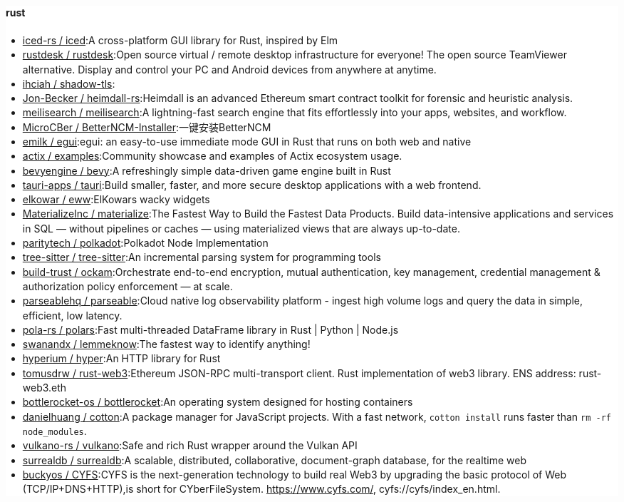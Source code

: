 #### rust
* [iced-rs / iced](https://github.com/iced-rs/iced):A cross-platform GUI library for Rust, inspired by Elm
* [rustdesk / rustdesk](https://github.com/rustdesk/rustdesk):Open source virtual / remote desktop infrastructure for everyone! The open source TeamViewer alternative. Display and control your PC and Android devices from anywhere at anytime.
* [ihciah / shadow-tls](https://github.com/ihciah/shadow-tls):
* [Jon-Becker / heimdall-rs](https://github.com/Jon-Becker/heimdall-rs):Heimdall is an advanced Ethereum smart contract toolkit for forensic and heuristic analysis.
* [meilisearch / meilisearch](https://github.com/meilisearch/meilisearch):A lightning-fast search engine that fits effortlessly into your apps, websites, and workflow.
* [MicroCBer / BetterNCM-Installer](https://github.com/MicroCBer/BetterNCM-Installer):一键安装BetterNCM
* [emilk / egui](https://github.com/emilk/egui):egui: an easy-to-use immediate mode GUI in Rust that runs on both web and native
* [actix / examples](https://github.com/actix/examples):Community showcase and examples of Actix ecosystem usage.
* [bevyengine / bevy](https://github.com/bevyengine/bevy):A refreshingly simple data-driven game engine built in Rust
* [tauri-apps / tauri](https://github.com/tauri-apps/tauri):Build smaller, faster, and more secure desktop applications with a web frontend.
* [elkowar / eww](https://github.com/elkowar/eww):ElKowars wacky widgets
* [MaterializeInc / materialize](https://github.com/MaterializeInc/materialize):The Fastest Way to Build the Fastest Data Products. Build data-intensive applications and services in SQL — without pipelines or caches — using materialized views that are always up-to-date.
* [paritytech / polkadot](https://github.com/paritytech/polkadot):Polkadot Node Implementation
* [tree-sitter / tree-sitter](https://github.com/tree-sitter/tree-sitter):An incremental parsing system for programming tools
* [build-trust / ockam](https://github.com/build-trust/ockam):Orchestrate end-to-end encryption, mutual authentication, key management, credential management & authorization policy enforcement — at scale.
* [parseablehq / parseable](https://github.com/parseablehq/parseable):Cloud native log observability platform - ingest high volume logs and query the data in simple, efficient, low latency.
* [pola-rs / polars](https://github.com/pola-rs/polars):Fast multi-threaded DataFrame library in Rust | Python | Node.js
* [swanandx / lemmeknow](https://github.com/swanandx/lemmeknow):The fastest way to identify anything!
* [hyperium / hyper](https://github.com/hyperium/hyper):An HTTP library for Rust
* [tomusdrw / rust-web3](https://github.com/tomusdrw/rust-web3):Ethereum JSON-RPC multi-transport client. Rust implementation of web3 library. ENS address: rust-web3.eth
* [bottlerocket-os / bottlerocket](https://github.com/bottlerocket-os/bottlerocket):An operating system designed for hosting containers
* [danielhuang / cotton](https://github.com/danielhuang/cotton):A package manager for JavaScript projects. With a fast network, `cotton install` runs faster than `rm -rf node_modules`.
* [vulkano-rs / vulkano](https://github.com/vulkano-rs/vulkano):Safe and rich Rust wrapper around the Vulkan API
* [surrealdb / surrealdb](https://github.com/surrealdb/surrealdb):A scalable, distributed, collaborative, document-graph database, for the realtime web
* [buckyos / CYFS](https://github.com/buckyos/CYFS):CYFS is the next-generation technology to build real Web3 by upgrading the basic protocol of Web (TCP/IP+DNS+HTTP),is short for CYberFileSystem. https://www.cyfs.com/, cyfs://cyfs/index_en.html.
